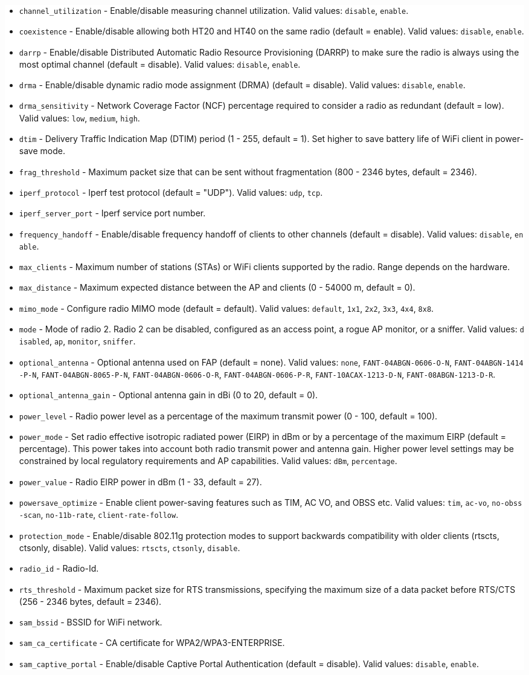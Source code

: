 * `channel_utilization` - Enable/disable measuring channel utilization. Valid values: `disable`, `enable`.

* `coexistence` - Enable/disable allowing both HT20 and HT40 on the same radio (default = enable). Valid values: `disable`, `enable`.

* `darrp` - Enable/disable Distributed Automatic Radio Resource Provisioning (DARRP) to make sure the radio is always using the most optimal channel (default = disable). Valid values: `disable`, `enable`.

* `drma` - Enable/disable dynamic radio mode assignment (DRMA) (default = disable). Valid values: `disable`, `enable`.

* `drma_sensitivity` - Network Coverage Factor (NCF) percentage required to consider a radio as redundant (default = low). Valid values: `low`, `medium`, `high`.

* `dtim` - Delivery Traffic Indication Map (DTIM) period (1 - 255, default = 1). Set higher to save battery life of WiFi client in power-save mode.
* `frag_threshold` - Maximum packet size that can be sent without fragmentation (800 - 2346 bytes, default = 2346).
* `iperf_protocol` - Iperf test protocol (default = "UDP"). Valid values: `udp`, `tcp`.

* `iperf_server_port` - Iperf service port number.
* `frequency_handoff` - Enable/disable frequency handoff of clients to other channels (default = disable). Valid values: `disable`, `enable`.

* `max_clients` - Maximum number of stations (STAs) or WiFi clients supported by the radio. Range depends on the hardware.
* `max_distance` - Maximum expected distance between the AP and clients (0 - 54000 m, default = 0).
* `mimo_mode` - Configure radio MIMO mode (default = default). Valid values: `default`, `1x1`, `2x2`, `3x3`, `4x4`, `8x8`.

* `mode` - Mode of radio 2. Radio 2 can be disabled, configured as an access point, a rogue AP monitor, or a sniffer. Valid values: `disabled`, `ap`, `monitor`, `sniffer`.

* `optional_antenna` - Optional antenna used on FAP (default = none). Valid values: `none`, `FANT-04ABGN-0606-O-N`, `FANT-04ABGN-1414-P-N`, `FANT-04ABGN-8065-P-N`, `FANT-04ABGN-0606-O-R`, `FANT-04ABGN-0606-P-R`, `FANT-10ACAX-1213-D-N`, `FANT-08ABGN-1213-D-R`.

* `optional_antenna_gain` - Optional antenna gain in dBi (0 to 20, default = 0).
* `power_level` - Radio power level as a percentage of the maximum transmit power (0 - 100, default = 100).
* `power_mode` - Set radio effective isotropic radiated power (EIRP) in dBm or by a percentage of the maximum EIRP (default = percentage). This power takes into account both radio transmit power and antenna gain. Higher power level settings may be constrained by local regulatory requirements and AP capabilities. Valid values: `dBm`, `percentage`.

* `power_value` - Radio EIRP power in dBm (1 - 33, default = 27).
* `powersave_optimize` - Enable client power-saving features such as TIM, AC VO, and OBSS etc. Valid values: `tim`, `ac-vo`, `no-obss-scan`, `no-11b-rate`, `client-rate-follow`.

* `protection_mode` - Enable/disable 802.11g protection modes to support backwards compatibility with older clients (rtscts, ctsonly, disable). Valid values: `rtscts`, `ctsonly`, `disable`.

* `radio_id` - Radio-Id.
* `rts_threshold` - Maximum packet size for RTS transmissions, specifying the maximum size of a data packet before RTS/CTS (256 - 2346 bytes, default = 2346).
* `sam_bssid` - BSSID for WiFi network.
* `sam_ca_certificate` - CA certificate for WPA2/WPA3-ENTERPRISE.
* `sam_captive_portal` - Enable/disable Captive Portal Authentication (default = disable). Valid values: `disable`, `enable`.
